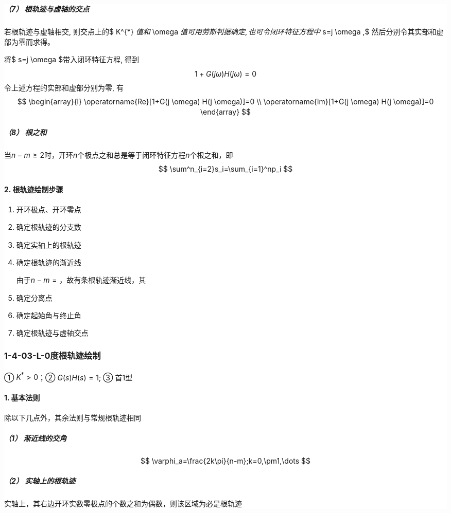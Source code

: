 ##### （7） 根轨迹与虚轴的交点

若根轨迹与虚轴相交, 则交点上的$  K^{*}  $值和$  \omega  $值可用劳斯判据确定, 也可令闭环特征方程中$  s=j \omega ,$ 然后分别令其实部和虚部为零而求得。

将$  s=j \omega  $带入闭环特征方程, 得到
$$
1+G(j \omega) H(j \omega)=0
$$
令上述方程的实部和虚部分别为零, 有
$$
\begin{array}{l}
\operatorname{Re}[1+G(j \omega) H(j \omega)]=0 \\
\operatorname{Im}[1+G(j \omega) H(j \omega)]=0
\end{array}
$$

##### （8） 根之和

当$n-m\ge2$时，开环$n$个极点之和总是等于闭环特征方程$n$个根之和，即
$$
\sum^n_{i=2}s_i=\sum_{i=1}^np_i
$$

#### 2. 根轨迹绘制步骤

1. 开环极点、开环零点

2. 确定根轨迹的分支数

3. 确定实轴上的根轨迹

4. 确定根轨迹的渐近线

   由于$n-m=，$故有条根轨迹渐近线，其

5. 确定分离点

6. 确定起始角与终止角

7. 确定根轨迹与虚轴交点

### 1-4-03-L-0度根轨迹绘制

① $K^{*}>0$；② $G(s)H(s)=1$; ③ 首1型

#### 1. 基本法则

除以下几点外，其余法则与常规根轨迹相同

##### （1） 渐近线的交角

$$
\varphi_a=\frac{2k\pi}{n-m};k=0,\pm1,\dots
$$

##### （2） 实轴上的根轨迹

实轴上，其右边开环实数零极点的个数之和为偶数，则该区域为必是根轨迹
